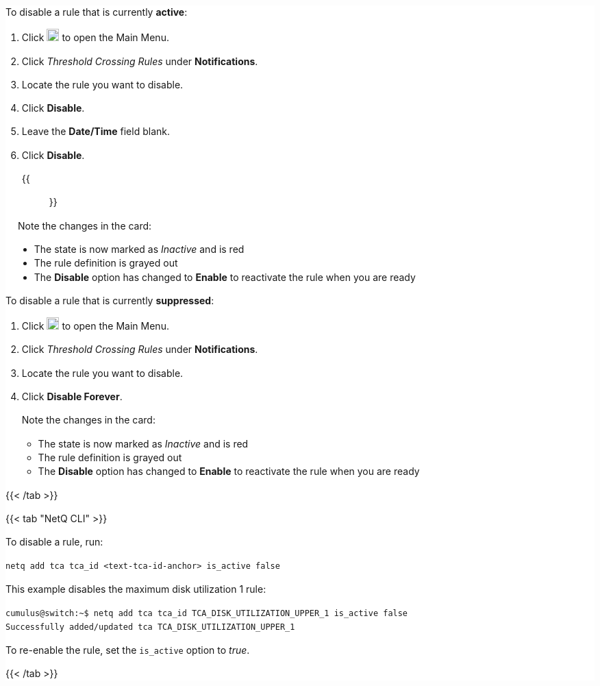 To disable a rule that is currently **active**:

1. Click <img src="https://icons.cumulusnetworks.com/01-Interface-Essential/03-Menu/navigation-menu.svg" height="18" width="18"/> to open the Main Menu.

2. Click *Threshold Crossing Rules* under **Notifications**.

3. Locate the rule you want to disable.

4. Click **Disable**.

5. Leave the **Date/Time** field blank.

6. Click **Disable**.

    {{<figure src="/images/netq/tca-disable-rule-example-300.png" width="200">}}

<div style="padding-left: 18px;">Note the changes in the card:
<ul>
<li>The state is now marked as <em>Inactive</em> and is red</li>
<li>The rule definition is grayed out</li>
<li>The <strong>Disable</strong> option has changed to <strong>Enable</strong> to reactivate the rule when you are ready</li>
</ul>
</div>

To disable a rule that is currently **suppressed**:

1. Click <img src="https://icons.cumulusnetworks.com/01-Interface-Essential/03-Menu/navigation-menu.svg" height="18" width="18"/> to open the Main Menu.

2. Click *Threshold Crossing Rules* under **Notifications**.

3. Locate the rule you want to disable.

4. Click **Disable Forever**.

    Note the changes in the card:

    - The state is now marked as *Inactive* and is red
    - The rule definition is grayed out
    - The **Disable** option has changed to **Enable** to reactivate the rule when you are ready

{{< /tab >}}

{{< tab "NetQ CLI" >}}

To disable a rule, run:

```
netq add tca tca_id <text-tca-id-anchor> is_active false
```

This example disables the maximum disk utilization 1 rule:

```
cumulus@switch:~$ netq add tca tca_id TCA_DISK_UTILIZATION_UPPER_1 is_active false
Successfully added/updated tca TCA_DISK_UTILIZATION_UPPER_1
```

To re-enable the rule, set the `is_active` option to *true*.

{{< /tab >}}
